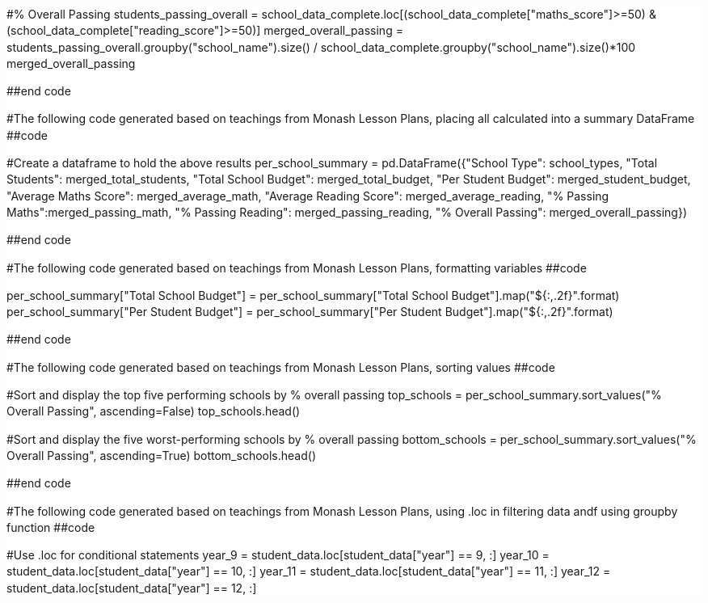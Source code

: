 #% Overall Passing 
students_passing_overall = school_data_complete.loc[(school_data_complete["maths_score"]>=50)
                                                    & (school_data_complete["reading_score"]>=50)]
merged_overall_passing = students_passing_overall.groupby("school_name").size() / school_data_complete.groupby("school_name").size()*100
merged_overall_passing

##end code

#The following code generated based on teachings from Monash Lesson Plans, placing all calculated into a summary DataFrame
##code

#Create a dataframe to hold the above results
per_school_summary = pd.DataFrame({"School Type": school_types,
                                   "Total Students": merged_total_students,
                                   "Total School Budget": merged_total_budget,
                                   "Per Student Budget": merged_student_budget,
                                   "Average Maths Score": merged_average_math,
                                  "Average Reading Score": merged_average_reading,
                                  "% Passing Maths":merged_passing_math,
                                  "% Passing Reading": merged_passing_reading,
                                  "% Overall Passing": merged_overall_passing})

##end code

#The following code generated based on teachings from Monash Lesson Plans, formatting variables
##code

per_school_summary["Total School Budget"] = per_school_summary["Total School Budget"].map("${:,.2f}".format)
per_school_summary["Per Student Budget"] = per_school_summary["Per Student Budget"].map("${:,.2f}".format)

##end code

#The following code generated based on teachings from Monash Lesson Plans, sorting values
##code

#Sort and display the top five performing schools by % overall passing
top_schools = per_school_summary.sort_values("% Overall Passing", ascending=False)
top_schools.head()

#Sort and display the five worst-performing schools by % overall passing
bottom_schools = per_school_summary.sort_values("% Overall Passing", ascending=True)
bottom_schools.head()

##end code

#The following code generated based on teachings from Monash Lesson Plans, using .loc in filtering data andf using groupby function
##code

#Use .loc for conditional statements
year_9 = student_data.loc[student_data["year"] == 9, :]
year_10 = student_data.loc[student_data["year"] == 10, :]
year_11 = student_data.loc[student_data["year"] == 11, :]
year_12 = student_data.loc[student_data["year"] == 12, :]
